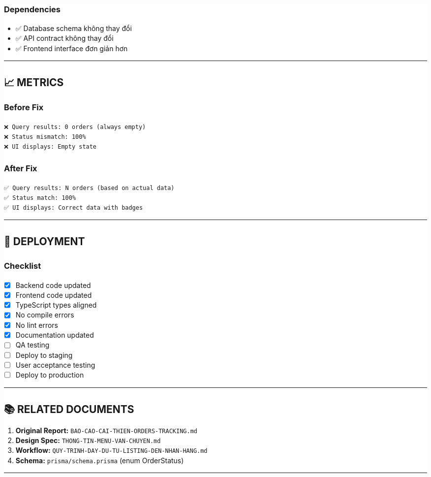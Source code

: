 ### Dependencies
- ✅ Database schema không thay đổi
- ✅ API contract không thay đổi
- ✅ Frontend interface đơn giản hơn

---

## 📈 METRICS

### Before Fix
```
❌ Query results: 0 orders (always empty)
❌ Status mismatch: 100%
❌ UI displays: Empty state
```

### After Fix
```
✅ Query results: N orders (based on actual data)
✅ Status match: 100%
✅ UI displays: Correct data with badges
```

---

## 🚀 DEPLOYMENT

### Checklist
- [x] Backend code updated
- [x] Frontend code updated
- [x] TypeScript types aligned
- [x] No compile errors
- [x] No lint errors
- [x] Documentation updated
- [ ] QA testing
- [ ] Deploy to staging
- [ ] User acceptance testing
- [ ] Deploy to production

---

## 📚 RELATED DOCUMENTS

1. **Original Report:** `BAO-CAO-CAI-THIEN-ORDERS-TRACKING.md`
2. **Design Spec:** `THONG-TIN-MENU-VAN-CHUYEN.md`
3. **Workflow:** `QUY-TRINH-DAY-DU-TU-LISTING-DEN-NHAN-HANG.md`
4. **Schema:** `prisma/schema.prisma` (enum OrderStatus)

---

